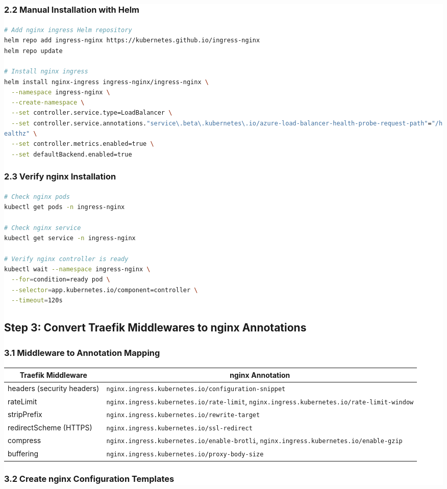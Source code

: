 ### 2.2 Manual Installation with Helm

```bash
# Add nginx ingress Helm repository
helm repo add ingress-nginx https://kubernetes.github.io/ingress-nginx
helm repo update

# Install nginx ingress
helm install nginx-ingress ingress-nginx/ingress-nginx \
  --namespace ingress-nginx \
  --create-namespace \
  --set controller.service.type=LoadBalancer \
  --set controller.service.annotations."service\.beta\.kubernetes\.io/azure-load-balancer-health-probe-request-path"="/healthz" \
  --set controller.metrics.enabled=true \
  --set defaultBackend.enabled=true
```

### 2.3 Verify nginx Installation

```bash
# Check nginx pods
kubectl get pods -n ingress-nginx

# Check nginx service
kubectl get service -n ingress-nginx

# Verify nginx controller is ready
kubectl wait --namespace ingress-nginx \
  --for=condition=ready pod \
  --selector=app.kubernetes.io/component=controller \
  --timeout=120s
```

## Step 3: Convert Traefik Middlewares to nginx Annotations

### 3.1 Middleware to Annotation Mapping

| Traefik Middleware | nginx Annotation |
|-------------------|------------------|
| headers (security headers) | `nginx.ingress.kubernetes.io/configuration-snippet` |
| rateLimit | `nginx.ingress.kubernetes.io/rate-limit`, `nginx.ingress.kubernetes.io/rate-limit-window` |
| stripPrefix | `nginx.ingress.kubernetes.io/rewrite-target` |
| redirectScheme (HTTPS) | `nginx.ingress.kubernetes.io/ssl-redirect` |
| compress | `nginx.ingress.kubernetes.io/enable-brotli`, `nginx.ingress.kubernetes.io/enable-gzip` |
| buffering | `nginx.ingress.kubernetes.io/proxy-body-size` |

### 3.2 Create nginx Configuration Templates
